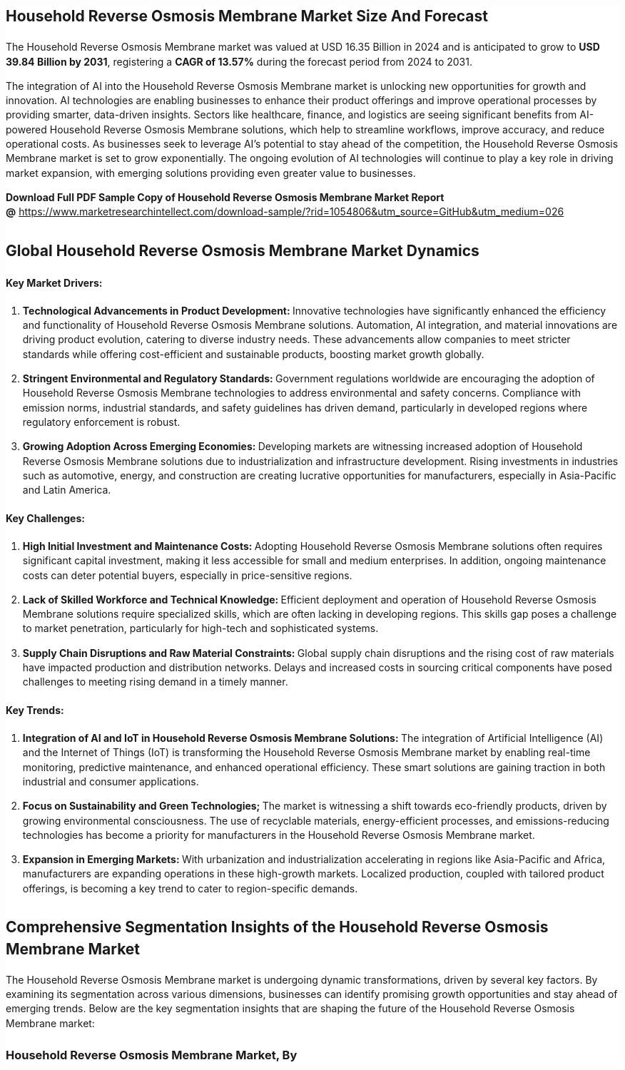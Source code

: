 <h2>Household Reverse Osmosis Membrane Market Size And Forecast</h2><p>The Household Reverse Osmosis Membrane market was valued at USD 16.35 Billion in 2024 and is anticipated to grow to <strong>USD 39.84 Billion by 2031</strong>, registering a <strong>CAGR of 13.57%</strong> during the forecast period from 2024 to 2031.</p><p>The integration of AI into the Household Reverse Osmosis Membrane market is unlocking new opportunities for growth and innovation. AI technologies are enabling businesses to enhance their product offerings and improve operational processes by providing smarter, data-driven insights. Sectors like healthcare, finance, and logistics are seeing significant benefits from AI-powered Household Reverse Osmosis Membrane solutions, which help to streamline workflows, improve accuracy, and reduce operational costs. As businesses seek to leverage AI’s potential to stay ahead of the competition, the Household Reverse Osmosis Membrane market is set to grow exponentially. The ongoing evolution of AI technologies will continue to play a key role in driving market expansion, with emerging solutions providing even greater value to businesses.</p><p><strong>Download Full PDF Sample Copy of Household Reverse Osmosis Membrane Market Report @</strong>&nbsp;<a href="https://www.marketresearchintellect.com/download-sample/?rid=1054806&amp;utm_source=GitHub&amp;utm_medium=026">https://www.marketresearchintellect.com/download-sample/?rid=1054806&amp;utm_source=GitHub&amp;utm_medium=026</a></p><h2>Global Household Reverse Osmosis Membrane Market Dynamics</h2><h4><strong>Key Market Drivers:</strong></h4><ol><li><p><strong>Technological Advancements in Product Development:&nbsp;</strong>Innovative technologies have significantly enhanced the efficiency and functionality of Household Reverse Osmosis Membrane solutions. Automation, AI integration, and material innovations are driving product evolution, catering to diverse industry needs. These advancements allow companies to meet stricter standards while offering cost-efficient and sustainable products, boosting market growth globally.</p></li><li><p><strong>Stringent Environmental and Regulatory Standards:&nbsp;</strong>Government regulations worldwide are encouraging the adoption of Household Reverse Osmosis Membrane technologies to address environmental and safety concerns. Compliance with emission norms, industrial standards, and safety guidelines has driven demand, particularly in developed regions where regulatory enforcement is robust.</p></li><li><p><strong>Growing Adoption Across Emerging Economies:&nbsp;</strong>Developing markets are witnessing increased adoption of Household Reverse Osmosis Membrane solutions due to industrialization and infrastructure development. Rising investments in industries such as automotive, energy, and construction are creating lucrative opportunities for manufacturers, especially in Asia-Pacific and Latin America.</p></li></ol><h4><strong>Key Challenges:</strong></h4><ol><li><p><strong>High Initial Investment and Maintenance Costs:&nbsp;</strong>Adopting Household Reverse Osmosis Membrane solutions often requires significant capital investment, making it less accessible for small and medium enterprises. In addition, ongoing maintenance costs can deter potential buyers, especially in price-sensitive regions.</p></li><li><p><strong>Lack of Skilled Workforce and Technical Knowledge:&nbsp;</strong>Efficient deployment and operation of Household Reverse Osmosis Membrane solutions require specialized skills, which are often lacking in developing regions. This skills gap poses a challenge to market penetration, particularly for high-tech and sophisticated systems.</p></li><li><p><strong>Supply Chain Disruptions and Raw Material Constraints:&nbsp;</strong>Global supply chain disruptions and the rising cost of raw materials have impacted production and distribution networks. Delays and increased costs in sourcing critical components have posed challenges to meeting rising demand in a timely manner.</p></li></ol><h4><strong>Key Trends:</strong></h4><ol><li><p><strong>Integration of AI and IoT in Household Reverse Osmosis Membrane Solutions:&nbsp;</strong>The integration of Artificial Intelligence (AI) and the Internet of Things (IoT) is transforming the Household Reverse Osmosis Membrane market by enabling real-time monitoring, predictive maintenance, and enhanced operational efficiency. These smart solutions are gaining traction in both industrial and consumer applications.</p></li><li><p><strong>Focus on Sustainability and Green Technologies;&nbsp;</strong>The market is witnessing a shift towards eco-friendly products, driven by growing environmental consciousness. The use of recyclable materials, energy-efficient processes, and emissions-reducing technologies has become a priority for manufacturers in the Household Reverse Osmosis Membrane market.</p></li><li><p><strong>Expansion in Emerging Markets:&nbsp;</strong>With urbanization and industrialization accelerating in regions like Asia-Pacific and Africa, manufacturers are expanding operations in these high-growth markets. Localized production, coupled with tailored product offerings, is becoming a key trend to cater to region-specific demands.</p></li></ol><div class="article-main__content" data-test-id="publishing-text-block"><h2>Comprehensive Segmentation Insights of the Household Reverse Osmosis Membrane Market</h2><p>The Household Reverse Osmosis Membrane market is undergoing dynamic transformations, driven by several key factors. By examining its segmentation across various dimensions, businesses can identify promising growth opportunities and stay ahead of emerging trends. Below are the key segmentation insights that are shaping the future of the Household Reverse Osmosis Membrane market:</p><h3><strong>Household Reverse Osmosis Membrane Market, By